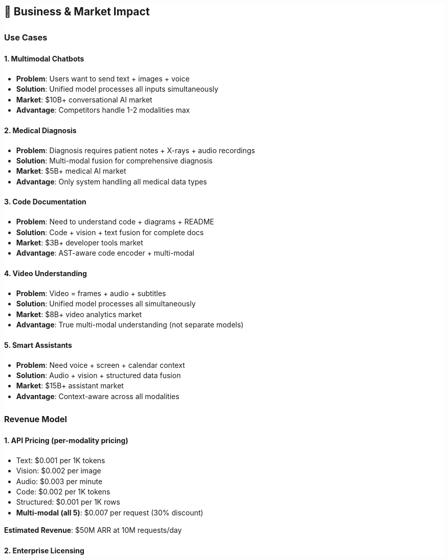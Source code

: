 
## 💼 Business & Market Impact

### Use Cases

#### 1. **Multimodal Chatbots**

- **Problem**: Users want to send text + images + voice
- **Solution**: Unified model processes all inputs simultaneously
- **Market**: $10B+ conversational AI market
- **Advantage**: Competitors handle 1-2 modalities max

#### 2. **Medical Diagnosis**

- **Problem**: Diagnosis requires patient notes + X-rays + audio recordings
- **Solution**: Multi-modal fusion for comprehensive diagnosis
- **Market**: $5B+ medical AI market
- **Advantage**: Only system handling all medical data types

#### 3. **Code Documentation**

- **Problem**: Need to understand code + diagrams + README
- **Solution**: Code + vision + text fusion for complete docs
- **Market**: $3B+ developer tools market
- **Advantage**: AST-aware code encoder + multi-modal

#### 4. **Video Understanding**

- **Problem**: Video = frames + audio + subtitles
- **Solution**: Unified model processes all simultaneously
- **Market**: $8B+ video analytics market
- **Advantage**: True multi-modal understanding (not separate models)

#### 5. **Smart Assistants**

- **Problem**: Need voice + screen + calendar context
- **Solution**: Audio + vision + structured data fusion
- **Market**: $15B+ assistant market
- **Advantage**: Context-aware across all modalities

### Revenue Model

#### 1. **API Pricing** (per-modality pricing)

- Text: $0.001 per 1K tokens
- Vision: $0.002 per image
- Audio: $0.003 per minute
- Code: $0.002 per 1K tokens
- Structured: $0.001 per 1K rows
- **Multi-modal (all 5)**: $0.007 per request (30% discount)

**Estimated Revenue**: $50M ARR at 10M requests/day

#### 2. **Enterprise Licensing**
